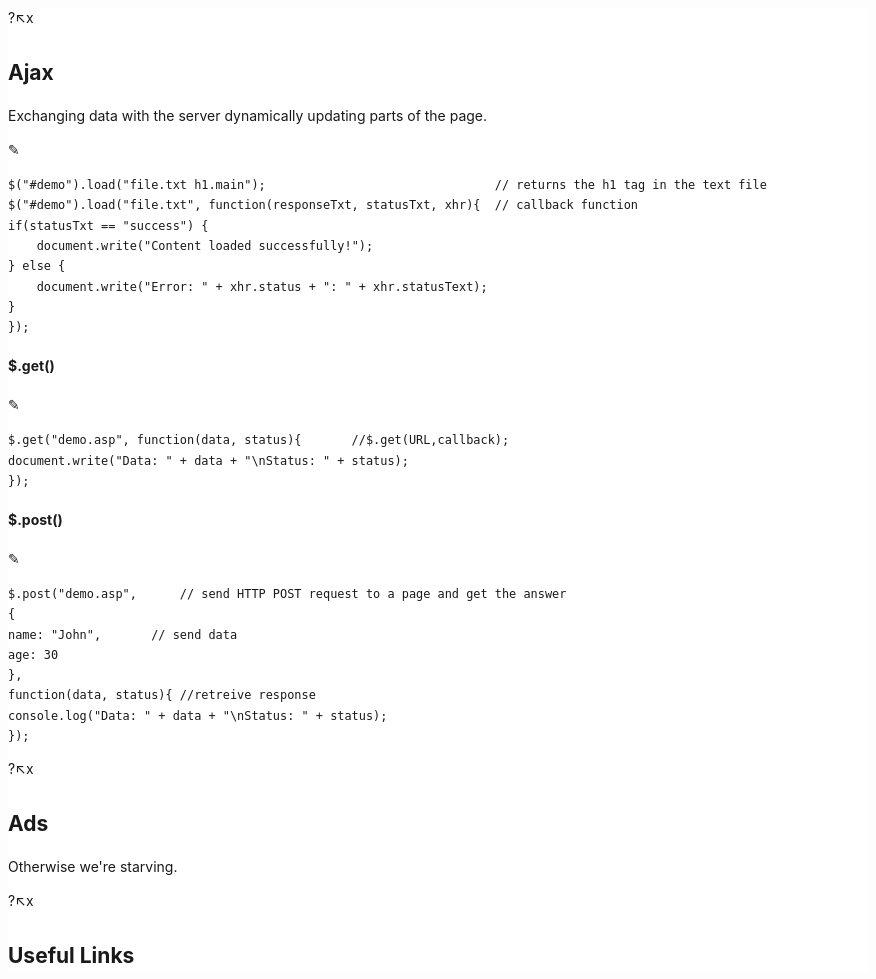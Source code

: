 <span class="panelHelp">?</span><span class="moveToTop">↖</span><span class="minimizePanel">x</span>

Ajax
----

Exchanging data with the server dynamically updating parts of the page.

<span class="preToEditor">✎</span>

    $("#demo").load("file.txt h1.main");                                // returns the h1 tag in the text file
    $("#demo").load("file.txt", function(responseTxt, statusTxt, xhr){  // callback function
    if(statusTxt == "success") {
        document.write("Content loaded successfully!"); 
    } else {
        document.write("Error: " + xhr.status + ": " + xhr.statusText); 
    }
    });

#### $.get()

<span class="preToEditor">✎</span>

    $.get("demo.asp", function(data, status){       //$.get(URL,callback);
    document.write("Data: " + data + "\nStatus: " + status);
    });

#### $.post()

<span class="preToEditor">✎</span>

    $.post("demo.asp",      // send HTTP POST request to a page and get the answer
    {
    name: "John",       // send data
    age: 30
    },
    function(data, status){ //retreive response
    console.log("Data: " + data + "\nStatus: " + status);
    });

<span class="panelHelp">?</span><span class="moveToTop">↖</span><span class="minimizePanel">x</span>

Ads
---

Otherwise we're starving.

<span class="underline"></span>

<span class="panelHelp">?</span><span class="moveToTop">↖</span><span class="minimizePanel">x</span>

Useful Links
------------

